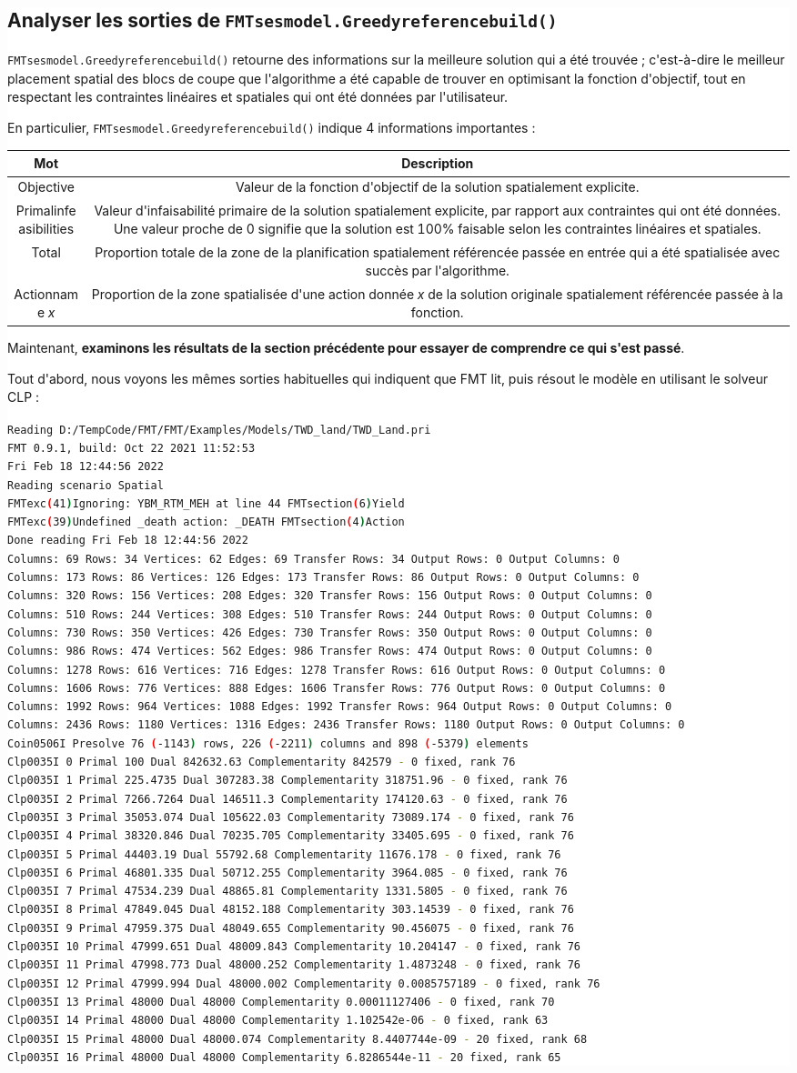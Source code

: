 ## Analyser les sorties de `FMTsesmodel.Greedyreferencebuild()`

`FMTsesmodel.Greedyreferencebuild()` retourne des informations sur la meilleure solution qui a été trouvée ; c'est-à-dire le meilleur placement spatial des blocs de coupe que l'algorithme a été capable de trouver en optimisant la fonction d'objectif, tout en respectant les contraintes linéaires et spatiales qui ont été données par l'utilisateur.

En particulier, `FMTsesmodel.Greedyreferencebuild()` indique 4 informations importantes :

| Mot | Description |
| :--: | :----------: |
| Objective | Valeur de la fonction d'objectif de la solution spatialement explicite. |
| Primalinfeasibilities  | Valeur d'infaisabilité primaire de la solution spatialement explicite, par rapport aux contraintes qui ont été données. Une valeur proche de 0 signifie que la solution est 100% faisable selon les contraintes linéaires et spatiales. |
| Total | Proportion totale de la zone de la planification spatialement référencée passée en entrée qui a été spatialisée avec succès par l'algorithme. |
| Actionname *x* | Proportion de la zone spatialisée d'une action donnée *x* de la solution originale spatialement référencée passée à la fonction. |

Maintenant, **examinons les résultats de la section précédente pour essayer de comprendre ce qui s'est passé**.

Tout d'abord, nous voyons les mêmes sorties habituelles qui indiquent que FMT lit, puis résout le modèle en utilisant le solveur CLP :

```bash
Reading D:/TempCode/FMT/FMT/Examples/Models/TWD_land/TWD_Land.pri 
FMT 0.9.1, build: Oct 22 2021 11:52:53
Fri Feb 18 12:44:56 2022
Reading scenario Spatial
FMTexc(41)Ignoring: YBM_RTM_MEH at line 44 FMTsection(6)Yield
FMTexc(39)Undefined _death action: _DEATH FMTsection(4)Action
Done reading Fri Feb 18 12:44:56 2022
Columns: 69 Rows: 34 Vertices: 62 Edges: 69 Transfer Rows: 34 Output Rows: 0 Output Columns: 0
Columns: 173 Rows: 86 Vertices: 126 Edges: 173 Transfer Rows: 86 Output Rows: 0 Output Columns: 0
Columns: 320 Rows: 156 Vertices: 208 Edges: 320 Transfer Rows: 156 Output Rows: 0 Output Columns: 0
Columns: 510 Rows: 244 Vertices: 308 Edges: 510 Transfer Rows: 244 Output Rows: 0 Output Columns: 0
Columns: 730 Rows: 350 Vertices: 426 Edges: 730 Transfer Rows: 350 Output Rows: 0 Output Columns: 0
Columns: 986 Rows: 474 Vertices: 562 Edges: 986 Transfer Rows: 474 Output Rows: 0 Output Columns: 0
Columns: 1278 Rows: 616 Vertices: 716 Edges: 1278 Transfer Rows: 616 Output Rows: 0 Output Columns: 0
Columns: 1606 Rows: 776 Vertices: 888 Edges: 1606 Transfer Rows: 776 Output Rows: 0 Output Columns: 0
Columns: 1992 Rows: 964 Vertices: 1088 Edges: 1992 Transfer Rows: 964 Output Rows: 0 Output Columns: 0
Columns: 2436 Rows: 1180 Vertices: 1316 Edges: 2436 Transfer Rows: 1180 Output Rows: 0 Output Columns: 0
Coin0506I Presolve 76 (-1143) rows, 226 (-2211) columns and 898 (-5379) elements
Clp0035I 0 Primal 100 Dual 842632.63 Complementarity 842579 - 0 fixed, rank 76
Clp0035I 1 Primal 225.4735 Dual 307283.38 Complementarity 318751.96 - 0 fixed, rank 76
Clp0035I 2 Primal 7266.7264 Dual 146511.3 Complementarity 174120.63 - 0 fixed, rank 76
Clp0035I 3 Primal 35053.074 Dual 105622.03 Complementarity 73089.174 - 0 fixed, rank 76
Clp0035I 4 Primal 38320.846 Dual 70235.705 Complementarity 33405.695 - 0 fixed, rank 76
Clp0035I 5 Primal 44403.19 Dual 55792.68 Complementarity 11676.178 - 0 fixed, rank 76
Clp0035I 6 Primal 46801.335 Dual 50712.255 Complementarity 3964.085 - 0 fixed, rank 76
Clp0035I 7 Primal 47534.239 Dual 48865.81 Complementarity 1331.5805 - 0 fixed, rank 76
Clp0035I 8 Primal 47849.045 Dual 48152.188 Complementarity 303.14539 - 0 fixed, rank 76
Clp0035I 9 Primal 47959.375 Dual 48049.655 Complementarity 90.456075 - 0 fixed, rank 76
Clp0035I 10 Primal 47999.651 Dual 48009.843 Complementarity 10.204147 - 0 fixed, rank 76
Clp0035I 11 Primal 47998.773 Dual 48000.252 Complementarity 1.4873248 - 0 fixed, rank 76
Clp0035I 12 Primal 47999.994 Dual 48000.002 Complementarity 0.0085757189 - 0 fixed, rank 76
Clp0035I 13 Primal 48000 Dual 48000 Complementarity 0.00011127406 - 0 fixed, rank 70
Clp0035I 14 Primal 48000 Dual 48000 Complementarity 1.102542e-06 - 0 fixed, rank 63
Clp0035I 15 Primal 48000 Dual 48000.074 Complementarity 8.4407744e-09 - 20 fixed, rank 68
Clp0035I 16 Primal 48000 Dual 48000 Complementarity 6.8286544e-11 - 20 fixed, rank 65
```